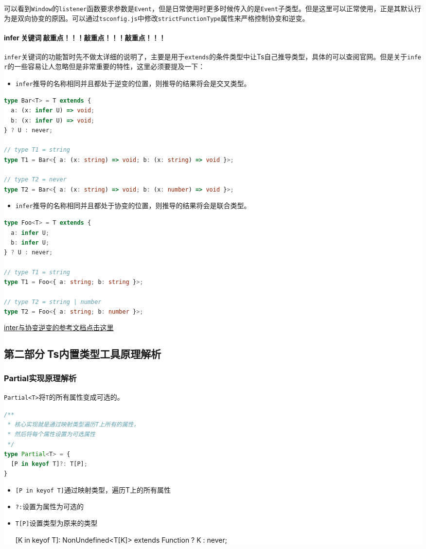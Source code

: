 可以看到`Window`的`listener`函数要求参数是`Event`，但是日常使用时更多时候传入的是`Event`子类型。但是这里可以正常使用，正是其默认行为是双向协变的原因。可以通过`tsconfig.js`中修改`strictFunctionType`属性来严格控制协变和逆变。

#### infer 关键词 **敲重点！！！敲重点！！！敲重点！！！**

`infer`关键词的功能暂时先不做太详细的说明了，主要是用于`extends`的条件类型中让Ts自己推导类型，具体的可以查阅官网。但是关于`infer`的一些容易让人忽略但是非常重要的特性，这里必须要提及一下：

- `infer`推导的名称相同并且都处于逆变的位置，则推导的结果将会是交叉类型。

```ts
type Bar<T> = T extends {
  a: (x: infer U) => void;
  b: (x: infer U) => void;
} ? U : never;

// type T1 = string
type T1 = Bar<{ a: (x: string) => void; b: (x: string) => void }>;

// type T2 = never
type T2 = Bar<{ a: (x: string) => void; b: (x: number) => void }>;
```

- `infer`推导的名称相同并且都处于协变的位置，则推导的结果将会是联合类型。

```ts
type Foo<T> = T extends {
  a: infer U;
  b: infer U;
} ? U : never;

// type T1 = string
type T1 = Foo<{ a: string; b: string }>;

// type T2 = string | number
type T2 = Foo<{ a: string; b: number }>;
```

[inter与协变逆变的参考文档点击这里](https://www.typescriptlang.org/docs/handbook/release-notes/typescript-2-8.html#type-inference-in-conditional-types)

## 第二部分 Ts内置类型工具原理解析

### Partial实现原理解析

`Partial<T>`将`T`的所有属性变成可选的。
```ts
/**
 * 核心实现就是通过映射类型遍历T上所有的属性，
 * 然后将每个属性设置为可选属性
 */
type Partial<T> = {
  [P in keyof T]?: T[P];
}
```
- `[P in keyof T]`通过映射类型，遍历T上的所有属性
- `?:`设置为属性为可选的
- `T[P]`设置类型为原来的类型


  [P in K]: T
  [P in Exclude<keyof T, K>]: T[P]
  [K in keyof T]: NonUndefined<T[K]> extends Function ? K : never;
